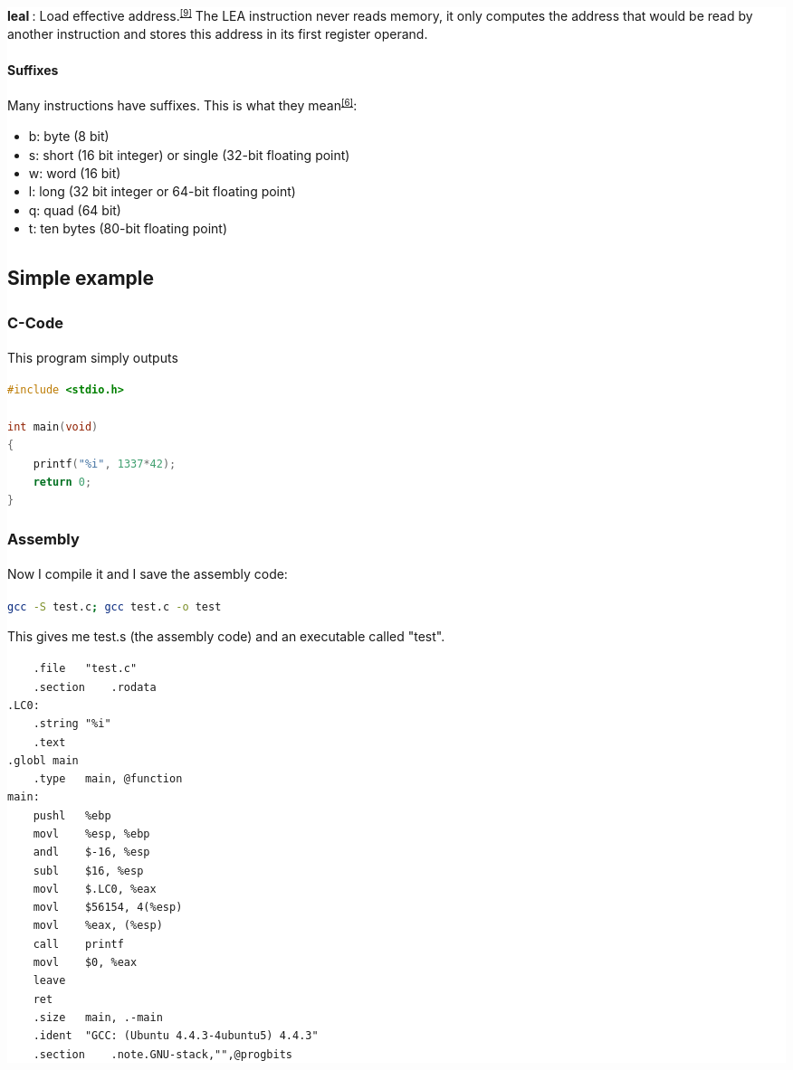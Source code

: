 <strong>leal <command-address> <store></strong>:  Load effective address.<small><sup><a href="#ref9" name="anchor9">[9]</a></sup></small> The LEA instruction never reads memory, it only computes the address that would be read by another instruction and stores this address in its first register operand.

<h4>Suffixes</h4>
Many instructions have suffixes. This is what they mean<small><sup><a href="#ref6" name="anchor6">[6]</a></sup></small>:
<ul>
  <li>b: byte (8 bit)</li>
  <li>s: short (16 bit integer) or single (32-bit floating point)</li>
  <li>w: word (16 bit)</li>
  <li>l: long (32 bit integer or 64-bit floating point)</li>
  <li>q: quad (64 bit)</li>
  <li>t: ten bytes (80-bit floating point)</li>
</ul>


<h2>Simple example</h2>
<h3>C-Code</h3>
This program simply outputs

```c
#include <stdio.h>

int main(void)
{
    printf("%i", 1337*42);
    return 0;
}
```

<h3>Assembly</h3>
Now I compile it and I save the assembly code:

```bash
gcc -S test.c; gcc test.c -o test
```

This gives me test.s (the assembly code) and an executable called "test".

```text
	.file	"test.c"
	.section	.rodata
.LC0:
	.string	"%i"
	.text
.globl main
	.type	main, @function
main:
	pushl	%ebp
	movl	%esp, %ebp
	andl	$-16, %esp
	subl	$16, %esp
	movl	$.LC0, %eax
	movl	$56154, 4(%esp)
	movl	%eax, (%esp)
	call	printf
	movl	$0, %eax
	leave
	ret
	.size	main, .-main
	.ident	"GCC: (Ubuntu 4.4.3-4ubuntu5) 4.4.3"
	.section	.note.GNU-stack,"",@progbits
```
